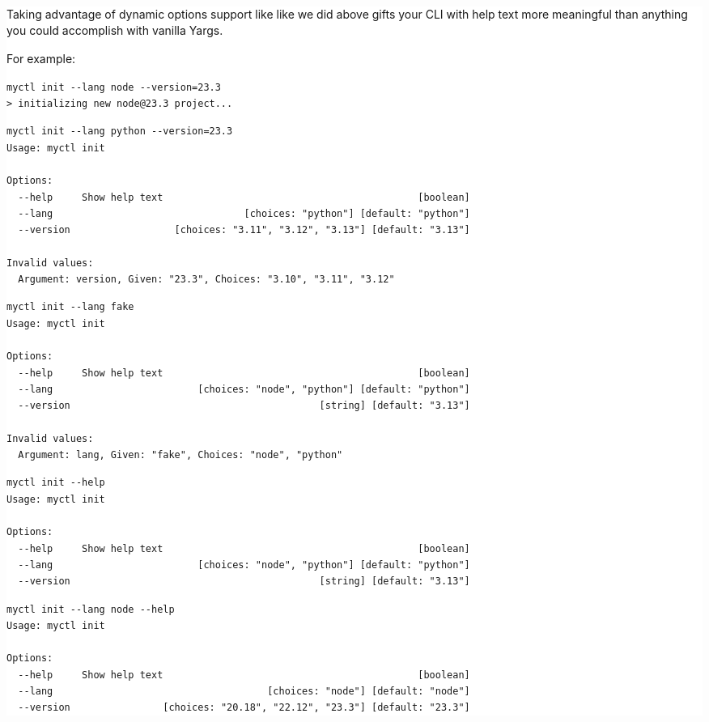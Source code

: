 ```javascript
```

Taking advantage of dynamic options support like like we did above gifts your
CLI with help text more meaningful than anything you could accomplish with
vanilla Yargs.

For example:

```text
myctl init --lang node --version=23.3
> initializing new node@23.3 project...
```

```text
myctl init --lang python --version=23.3
Usage: myctl init

Options:
  --help     Show help text                                            [boolean]
  --lang                                 [choices: "python"] [default: "python"]
  --version                  [choices: "3.11", "3.12", "3.13"] [default: "3.13"]

Invalid values:
  Argument: version, Given: "23.3", Choices: "3.10", "3.11", "3.12"
```

```text
myctl init --lang fake
Usage: myctl init

Options:
  --help     Show help text                                            [boolean]
  --lang                         [choices: "node", "python"] [default: "python"]
  --version                                           [string] [default: "3.13"]

Invalid values:
  Argument: lang, Given: "fake", Choices: "node", "python"
```

```text
myctl init --help
Usage: myctl init

Options:
  --help     Show help text                                            [boolean]
  --lang                         [choices: "node", "python"] [default: "python"]
  --version                                           [string] [default: "3.13"]
```

```text
myctl init --lang node --help
Usage: myctl init

Options:
  --help     Show help text                                            [boolean]
  --lang                                     [choices: "node"] [default: "node"]
  --version                [choices: "20.18", "22.12", "23.3"] [default: "23.3"]
```


[x-badge-blm-image]: https://xunn.at/badge-blm 'Join the movement!'
[x-badge-blm-link]: https://xunn.at/donate-blm
[x-badge-codecov-link]: https://codecov.io/gh/Xunnamius/black-flag
[x-badge-downloads-link]: https://npmtrends.com/@black-flag/extensions
[x-badge-npm-link]: https://npm.im/@black-flag/extensions
[x-badge-repo-link]: https://github.com/Xunnamius/black-flag
[x-pkg-tree-shaking]: https://webpack.js.org/guides/tree-shaking
[x-repo-contributing]: /CONTRIBUTING.md
[x-repo-contributors]: /README.md#contributors
[x-repo-docs]: docs
[x-repo-license]: ./LICENSE
[x-repo-package-json]: package.json
[x-repo-pr-compare]: https://github.com/Xunnamius/black-flag/compare
[x-repo-sponsor]: https://github.com/sponsors/Xunnamius
[x-repo-support]: /.github/SUPPORT.md
[1]: https://github.com/yargs/yargs/issues
[2]: https://en.wikipedia.org/wiki/Completeness_(logic)
[3]: https://en.wikipedia.org/wiki/Propositional_calculus
[4]: #differences-between-black-flag-extensions-and-yargs
[5]: https://en.wikipedia.org/wiki/Word_joiner
[6]: ./docs/index/functions/withBuilderExtensions.md
[7]: https://github.com/yargs/yargs-parser?tab=readme-ov-file#configuration
[8]: ../../docs/api/src/exports/type-aliases/Configuration.md#builder
[9]: ../../docs/api/src/exports/type-aliases/Configuration.md#handler
[10]: ../../docs/features.md#its-yargs-all-the-way-down-
[12]: https://yargs.js.org/docs#api-reference-defaultkey-value-description
[13]: #check
[14]: #requires
[15]: #conflicts
[16]: https://github.com/yargs/yargs/issues/1442
[17]: https://yargs.js.org/docs#api-reference-optionskey-opt
[18]: #implies
[19]: #demandthisoptionif
[20]: #demandthisoption
[21]: #demandthisoptionor
[22]: #demandthisoptionxor
[23]: #suboptionof
[24]: #looseimplications
[25]: #vacuousimplications
[26]: ./docs/index/type-aliases/BfeBuilderObjectValueExtensions.md#requires
[27]: https://yargs.js.org/docs#api-reference-impliesx-y
[28]: ./docs/index/type-aliases/BfeBuilderObjectValueExtensions.md#conflicts
[29]: https://yargs.js.org/docs#api-reference-conflictsx-y
[30]: ./docs/index/type-aliases/BfeBuilderObjectValueExtensions.md#implies
[31]: #new-option-configuration-keys
[32]: https://yargs.js.org/docs#api-reference-demandoptionkey-msg-boolean
[33]: https://en.wikipedia.org/wiki/Vacuous_truth
[34]: https://en.wikipedia.org/wiki/Consequent
[39]: ./docs/index/type-aliases/BfeBuilderObjectValueExtensions.md#check
[40]: https://yargs.js.org/docs#api-reference-checkfn-globaltrue
[41]: ../../docs/api/src/exports/type-aliases/ConfigureErrorHandlingEpilogue.md
[42]: ../../docs/api/src/exports/classes/GracefulEarlyExitError.md
[43]: ./docs/index/type-aliases/BfeBuilderObjectValueExtensions.md#subOptionOf
[44]: ../../docs/features.md#built-in-support-for-dynamic-options-
[45]: https://github.com/Xunnamius/black-flag-demo/blob/main/commands/init.js
[46]: ../../examples/README.md
[47]: #strange-and-impossible-configurations
[48]: https://yargs.js.org/docs#api-reference-groupkeys-groupname
[49]: https://github.com/Xunnamius/xunnctl?tab=readme-ov-file#xunnctl
[50]: ./docs/index/functions/withUsageExtensions.md
[51]: ./docs/index/functions/getInvocableExtendedHandler.md
[54]: ../../docs/api/src/exports/util/type-aliases/ExecutionContext.md
[55]: ./docs/symbols/variables/$artificiallyInvoked.md
[56]: ./docs/index/type-aliases/BfeStrictArguments.md
[57]: ../../docs/api/src/exports/variables/$executionContext.md
[58]: ../../docs/api/src/exports/functions/runProgram.md
[59]: https://yargs.js.org/docs#api-reference-coercekey-fn
[60]: https://yargs.js.org/docs#api-reference
[61]: ../../docs/api/src/exports/type-aliases/ConfigureExecutionPrologue.md
[62]: https://npm.im/@black-flag/core
[63]: https://yargs.js.org/docs#api-reference-commanddirdirectory-opts
[64]: ../../docs/bf-vs-yargs.md
[65]: https://github.com/yargs/yargs/issues/1323
[66]: https://github.com/yargs/yargs/issues/2340
[67]: https://github.com/yargs/yargs/issues/1322
[68]: https://github.com/yargs/yargs/issues/2089
[69]: https://github.com/yargs/yargs/issues/1975
[70]: https://github.com/yargs/yargs-parser/issues/412
[71]: https://github.com/yargs/yargs/issues/1680
[72]: https://github.com/yargs/yargs/issues/1599
[73]: https://github.com/yargs/yargs/issues/1611